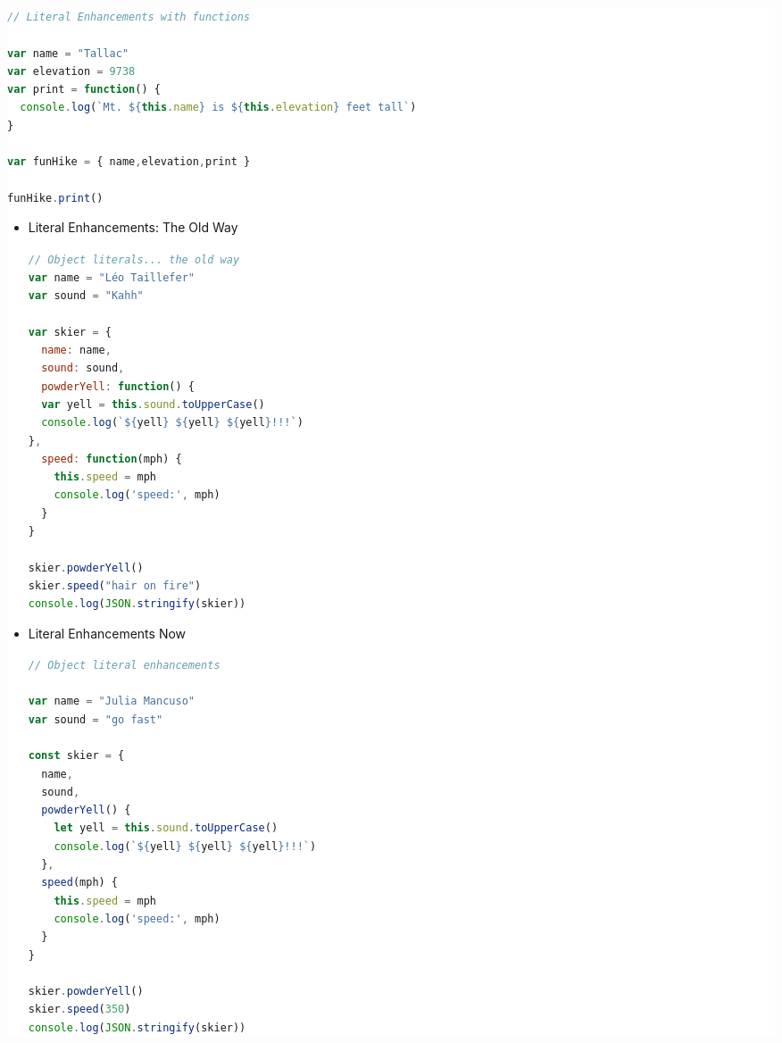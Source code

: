   ```JavaScript
  // Literal Enhancements with functions

  var name = "Tallac"
  var elevation = 9738
  var print = function() {
    console.log(`Mt. ${this.name} is ${this.elevation} feet tall`)
  }

  var funHike = { name,elevation,print }

  funHike.print()
  ```
- Literal Enhancements: The Old Way
  ```JavaScript
  // Object literals... the old way
  var name = "Léo Taillefer"
  var sound = "Kahh"

  var skier = {
    name: name,
    sound: sound,
    powderYell: function() {
    var yell = this.sound.toUpperCase()
    console.log(`${yell} ${yell} ${yell}!!!`)
  },
    speed: function(mph) {
      this.speed = mph
      console.log('speed:', mph)
    }
  }

  skier.powderYell()
  skier.speed("hair on fire")
  console.log(JSON.stringify(skier))
  ```
- Literal Enhancements Now
  ```JavaScript
  // Object literal enhancements

  var name = "Julia Mancuso"
  var sound = "go fast"

  const skier = {
    name,
    sound,
    powderYell() {
      let yell = this.sound.toUpperCase()
      console.log(`${yell} ${yell} ${yell}!!!`)
    },
    speed(mph) {
      this.speed = mph
      console.log('speed:', mph)
    }
  }

  skier.powderYell()
  skier.speed(350)
  console.log(JSON.stringify(skier))
  ```
